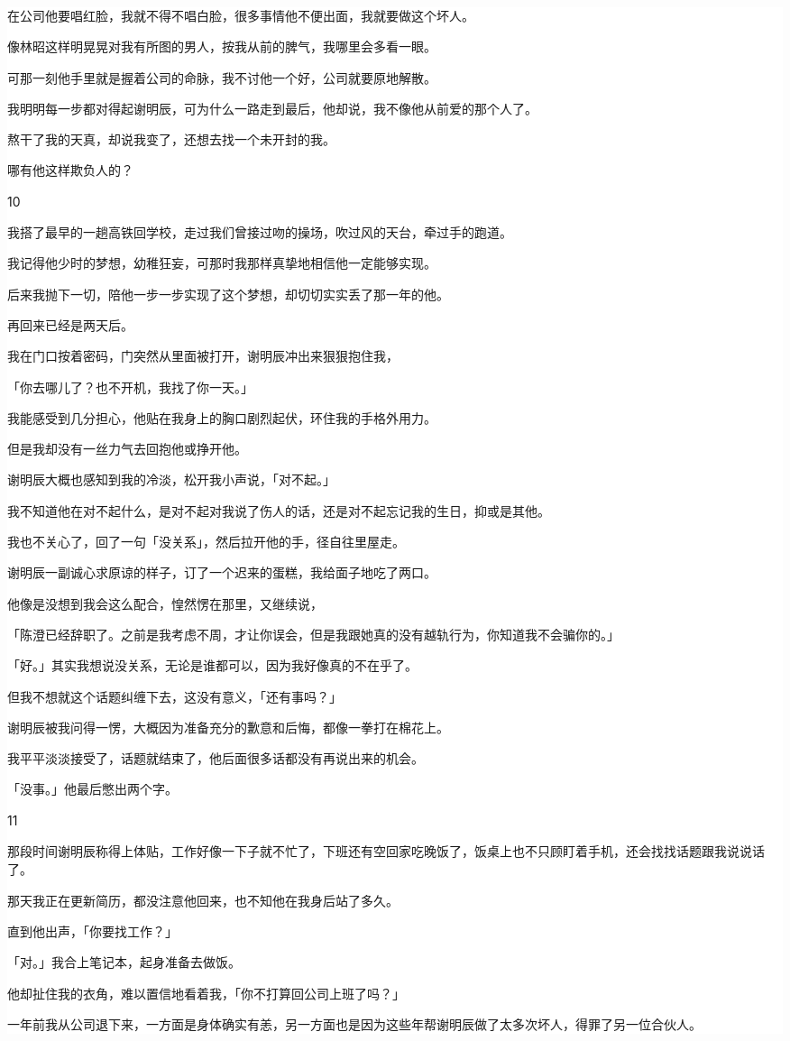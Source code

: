 在公司他要唱红脸，我就不得不唱白脸，很多事情他不便出面，我就要做这个坏人。

像林昭这样明晃晃对我有所图的男人，按我从前的脾气，我哪里会多看一眼。

可那一刻他手里就是握着公司的命脉，我不讨他一个好，公司就要原地解散。

我明明每一步都对得起谢明辰，可为什么一路走到最后，他却说，我不像他从前爱的那个人了。

熬干了我的天真，却说我变了，还想去找一个未开封的我。

哪有他这样欺负人的？

10

我搭了最早的一趟高铁回学校，走过我们曾接过吻的操场，吹过风的天台，牵过手的跑道。

我记得他少时的梦想，幼稚狂妄，可那时我那样真挚地相信他一定能够实现。

后来我抛下一切，陪他一步一步实现了这个梦想，却切切实实丢了那一年的他。

再回来已经是两天后。

我在门口按着密码，门突然从里面被打开，谢明辰冲出来狠狠抱住我，

「你去哪儿了？也不开机，我找了你一天。」

我能感受到几分担心，他贴在我身上的胸口剧烈起伏，环住我的手格外用力。

但是我却没有一丝力气去回抱他或挣开他。

谢明辰大概也感知到我的冷淡，松开我小声说，「对不起。」

我不知道他在对不起什么，是对不起对我说了伤人的话，还是对不起忘记我的生日，抑或是其他。

我也不关心了，回了一句「没关系」，然后拉开他的手，径自往里屋走。

谢明辰一副诚心求原谅的样子，订了一个迟来的蛋糕，我给面子地吃了两口。

他像是没想到我会这么配合，惶然愣在那里，又继续说，

「陈澄已经辞职了。之前是我考虑不周，才让你误会，但是我跟她真的没有越轨行为，你知道我不会骗你的。」

「好。」其实我想说没关系，无论是谁都可以，因为我好像真的不在乎了。

但我不想就这个话题纠缠下去，这没有意义，「还有事吗？」

谢明辰被我问得一愣，大概因为准备充分的歉意和后悔，都像一拳打在棉花上。

我平平淡淡接受了，话题就结束了，他后面很多话都没有再说出来的机会。

「没事。」他最后憋出两个字。

11

那段时间谢明辰称得上体贴，工作好像一下子就不忙了，下班还有空回家吃晚饭了，饭桌上也不只顾盯着手机，还会找找话题跟我说说话了。

那天我正在更新简历，都没注意他回来，也不知他在我身后站了多久。

直到他出声，「你要找工作？」

「对。」我合上笔记本，起身准备去做饭。

他却扯住我的衣角，难以置信地看着我，「你不打算回公司上班了吗？」

一年前我从公司退下来，一方面是身体确实有恙，另一方面也是因为这些年帮谢明辰做了太多次坏人，得罪了另一位合伙人。
